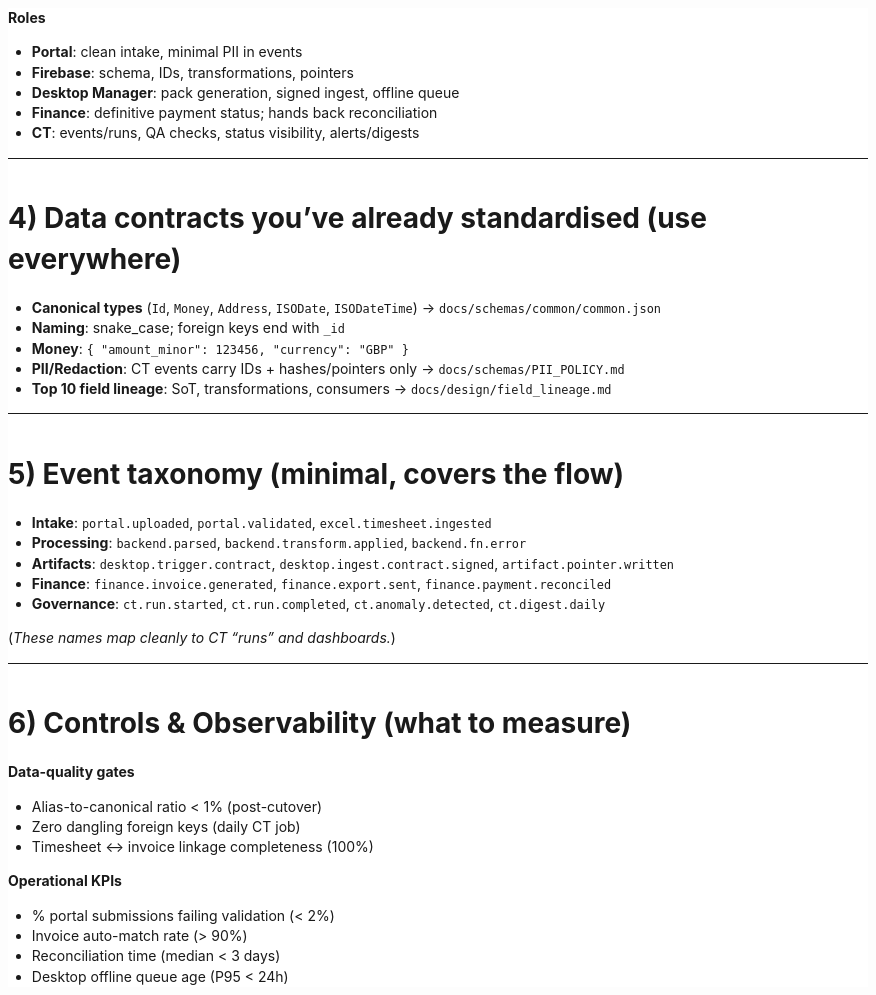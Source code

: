 **Roles**

* **Portal**: clean intake, minimal PII in events
* **Firebase**: schema, IDs, transformations, pointers
* **Desktop Manager**: pack generation, signed ingest, offline queue
* **Finance**: definitive payment status; hands back reconciliation
* **CT**: events/runs, QA checks, status visibility, alerts/digests

---

# 4) Data contracts you’ve already standardised (use everywhere)

* **Canonical types** (`Id`, `Money`, `Address`, `ISODate`, `ISODateTime`)
  → `docs/schemas/common/common.json`
* **Naming**: snake_case; foreign keys end with `_id`
* **Money**: `{ "amount_minor": 123456, "currency": "GBP" }`
* **PII/Redaction**: CT events carry IDs + hashes/pointers only
  → `docs/schemas/PII_POLICY.md`
* **Top 10 field lineage**: SoT, transformations, consumers
  → `docs/design/field_lineage.md`

---

# 5) Event taxonomy (minimal, covers the flow)

* **Intake**:
  `portal.uploaded`, `portal.validated`, `excel.timesheet.ingested`
* **Processing**:
  `backend.parsed`, `backend.transform.applied`, `backend.fn.error`
* **Artifacts**:
  `desktop.trigger.contract`, `desktop.ingest.contract.signed`, `artifact.pointer.written`
* **Finance**:
  `finance.invoice.generated`, `finance.export.sent`, `finance.payment.reconciled`
* **Governance**:
  `ct.run.started`, `ct.run.completed`, `ct.anomaly.detected`, `ct.digest.daily`

(*These names map cleanly to CT “runs” and dashboards.*)

---

# 6) Controls & Observability (what to measure)

**Data-quality gates**

* Alias-to-canonical ratio < 1% (post-cutover)
* Zero dangling foreign keys (daily CT job)
* Timesheet ↔ invoice linkage completeness (100%)

**Operational KPIs**

* % portal submissions failing validation (< 2%)
* Invoice auto-match rate (> 90%)
* Reconciliation time (median < 3 days)
* Desktop offline queue age (P95 < 24h)
